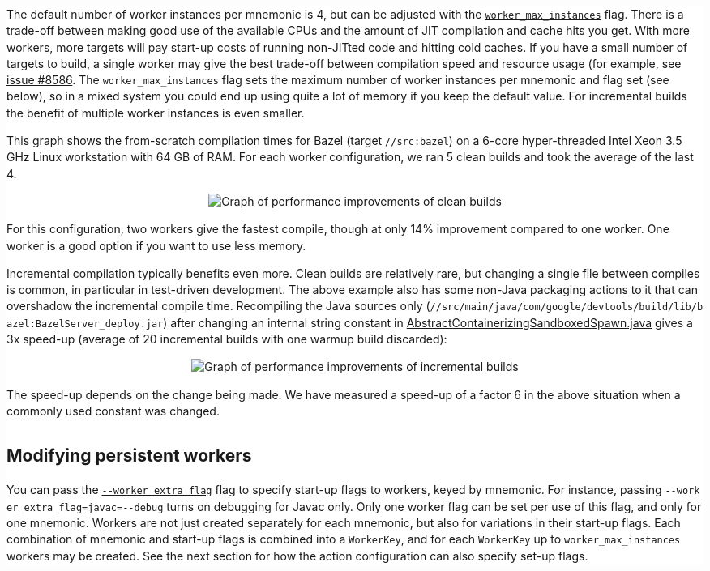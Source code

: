 The default number of worker instances per mnemonic is 4, but can be adjusted
with the
[`worker_max_instances`](command-line-reference.html#flag--worker_max_instances)
flag. There is a trade-off between making good use of the available CPUs and the
amount of JIT compilation and cache hits you get. With more workers, more
targets will pay start-up costs of running non-JITted code and hitting cold
caches. If you have a small number of targets to build, a single worker may give
the best trade-off between compilation speed and resource usage (for example,
see [issue #8586](https://github.com/bazelbuild/bazel/issues/8586). The
`worker_max_instances` flag sets the maximum number of worker instances per
mnemonic and flag set (see below), so in a mixed system you could end up using
quite a lot of memory if you keep the default value. For incremental builds the
benefit of multiple worker instances is even smaller.

This graph shows the from-scratch compilation times for Bazel (target
`//src:bazel`) on a 6-core hyper-threaded Intel Xeon 3.5 GHz Linux workstation
with 64 GB of RAM. For each worker configuration, we ran 5 clean builds and took
the average of the last 4.

<p align="center">
<img width="596px" alt="Graph of performance improvements of clean builds" src="/assets/workers-clean-chart.png">
</p>

For this configuration, two workers give the fastest compile, though at only 14%
improvement compared to one worker. One worker is a good option if you want to
use less memory.

Incremental compilation typically benefits even more. Clean builds are
relatively rare, but changing a single file between compiles is common, in
particular in test-driven development. The above example also has some non-Java
packaging actions to it that can overshadow the incremental compile time.
Recompiling the Java sources only
(`//src/main/java/com/google/devtools/build/lib/bazel:BazelServer_deploy.jar`)
after changing an internal string constant in
[AbstractContainerizingSandboxedSpawn.java](https://github.com/bazelbuild/bazel/blob/master/src/main/java/com/google/devtools/build/lib/sandbox/AbstractContainerizingSandboxedSpawn.java)
gives a 3x speed-up (average of 20 incremental builds with one warmup build
discarded):

<p align="center">
<img width="592px" alt="Graph of performance improvements of incremental builds" src="/assets/workers-incremental-chart.png">
</p>

The speed-up depends on the change being made. We have measured a speed-up of a
factor 6 in the above situation when a commonly used constant was changed.

## Modifying persistent workers<a name="options"></a>

You can pass the
[`--worker_extra_flag`](command-line-reference.html#flag--worker_extra_flag)
flag to specify start-up flags to workers, keyed by mnemonic. For instance,
passing `--worker_extra_flag=javac=--debug` turns on debugging for Javac only.
Only one worker flag can be set per use of this flag, and only for one mnemonic.
Workers are not just created separately for each mnemonic, but also for
variations in their start-up flags. Each combination of mnemonic and start-up
flags is combined into a `WorkerKey`, and for each `WorkerKey` up to
`worker_max_instances` workers may be created. See the next section for how the
action configuration can also specify set-up flags.
